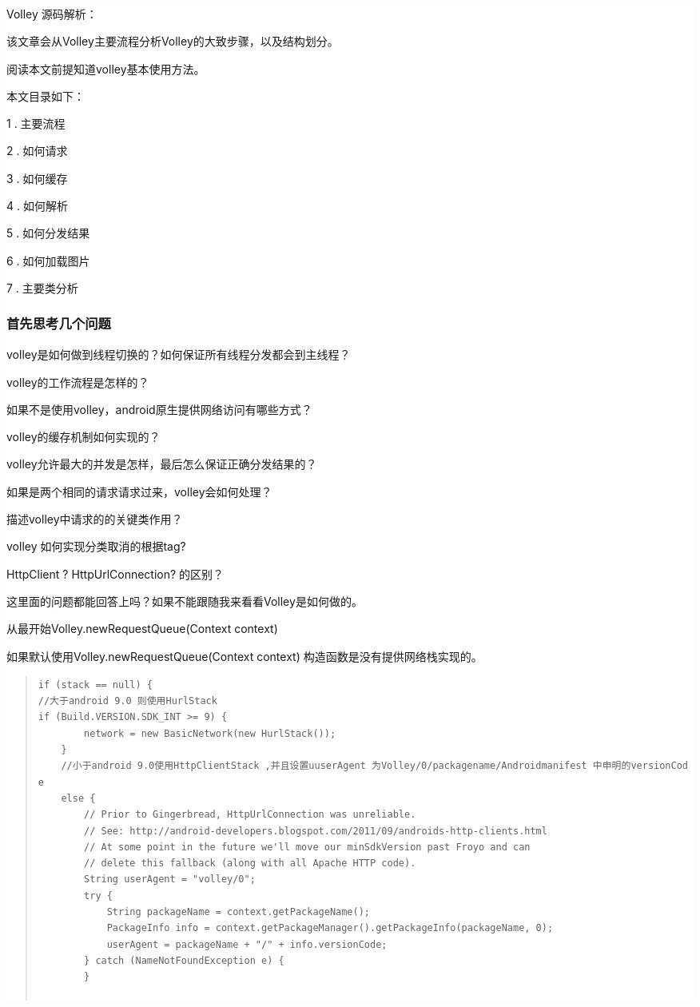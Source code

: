 Volley 源码解析：

该文章会从Volley主要流程分析Volley的大致步骤，以及结构划分。

阅读本文前提知道volley基本使用方法。

本文目录如下：

1 .  主要流程

2 .  如何请求

3 .  如何缓存

4 .  如何解析

5 .  如何分发结果

6 .  如何加载图片

7 .  主要类分析



###   首先思考几个问题

volley是如何做到线程切换的？如何保证所有线程分发都会到主线程？

 volley的工作流程是怎样的？

 如果不是使用volley，android原生提供网络访问有哪些方式？

 volley的缓存机制如何实现的？

 volley允许最大的并发是怎样，最后怎么保证正确分发结果的？

 如果是两个相同的请求请求过来，volley会如何处理？

 描述volley中请求的的关键类作用？

 volley 如何实现分类取消的根据tag?

 HttpClient ? HttpUrlConnection? 的区别？ 





这里面的问题都能回答上吗？如果不能跟随我来看看Volley是如何做的。



从最开始Volley.newRequestQueue(Context context)

如果默认使用Volley.newRequestQueue(Context context) 构造函数是没有提供网络栈实现的。

> ```
> if (stack == null) {
> //大于android 9.0 则使用HurlStack 
> if (Build.VERSION.SDK_INT >= 9) {
>         network = new BasicNetwork(new HurlStack());
>     }
>     //小于android 9.0使用HttpClientStack ,并且设置uuserAgent 为Volley/0/packagename/Androidmanifest 中申明的versionCode
>     else {
>         // Prior to Gingerbread, HttpUrlConnection was unreliable.
>         // See: http://android-developers.blogspot.com/2011/09/androids-http-clients.html
>         // At some point in the future we'll move our minSdkVersion past Froyo and can
>         // delete this fallback (along with all Apache HTTP code).
>         String userAgent = "volley/0";
>         try {
>             String packageName = context.getPackageName();
>             PackageInfo info = context.getPackageManager().getPackageInfo(packageName, 0);
>             userAgent = packageName + "/" + info.versionCode;
>         } catch (NameNotFoundException e) {
>         }
>         